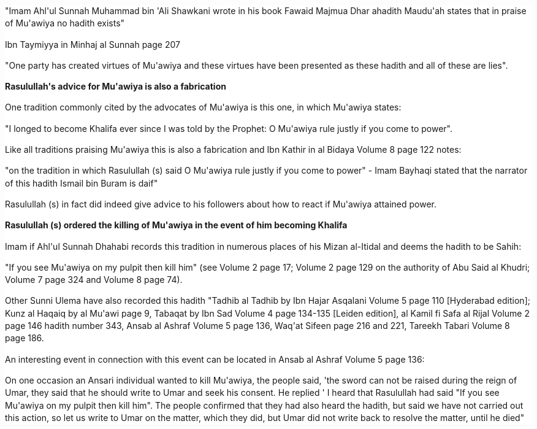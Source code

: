 "Imam Ahl'ul Sunnah Muhammad bin 'Ali Shawkani wrote in his book Fawaid
Majmua Dhar ahadith Maudu'ah states that in praise of Mu'awiya no hadith
exists"

Ibn Taymiyya in Minhaj al Sunnah page 207

"One party has created virtues of Mu'awiya and these virtues have been
presented as these hadith and all of these are lies".


**Rasulullah's advice for Mu'awiya is also a fabrication**

One tradition commonly cited by the advocates of Mu'awiya is this one,
in which Mu'awiya states:

"I longed to become Khalifa ever since I was told by the Prophet: O
Mu'awiya rule justly if you come to power".

Like all traditions praising Mu'awiya this is also a fabrication and
Ibn Kathir in al Bidaya Volume 8 page 122 notes:

"on the tradition in which Rasulullah (s) said O Mu'awiya rule justly
if you come to power" - Imam Bayhaqi stated that the narrator of this
hadith Ismail bin Buram is daif"

Rasulullah (s) in fact did indeed give advice to his followers about
how to react if Mu'awiya attained power.


**Rasulullah (s) ordered the killing of Mu'awiya in the event of him
becoming Khalifa**

Imam if Ahl'ul Sunnah Dhahabi records this tradition in numerous places
of his Mizan al-Itidal and deems the hadith to be Sahih:

"If you see Mu'awiya on my pulpit then kill him" (see Volume 2 page 17;
Volume 2 page 129 on the authority of Abu Said al Khudri; Volume 7 page
324 and Volume 8 page 74).

Other Sunni Ulema have also recorded this hadith "Tadhib al Tadhib by
Ibn Hajar Asqalani Volume 5 page 110 [Hyderabad edition]; Kunz al Haqaiq
by al Mu'awi page 9, Tabaqat by Ibn Sad Volume 4 page 134-135 [Leiden
edition], al Kamil fi Safa al Rijal Volume 2 page 146 hadith number 343,
Ansab al Ashraf Volume 5 page 136, Waq'at Sifeen page 216 and 221,
Tareekh Tabari Volume 8 page 186.

An interesting event in connection with this event can be located in
Ansab al Ashraf Volume 5 page 136:

On one occasion an Ansari individual wanted to kill Mu'awiya, the
people said, 'the sword can not be raised during the reign of Umar, they
said that he should write to Umar and seek his consent. He replied ' I
heard that Rasulullah had said "If you see Mu'awiya on my pulpit then
kill him". The people confirmed that they had also heard the hadith, but
said we have not carried out this action, so let us write to Umar on the
matter, which they did, but Umar did not write back to resolve the
matter, until he died"


